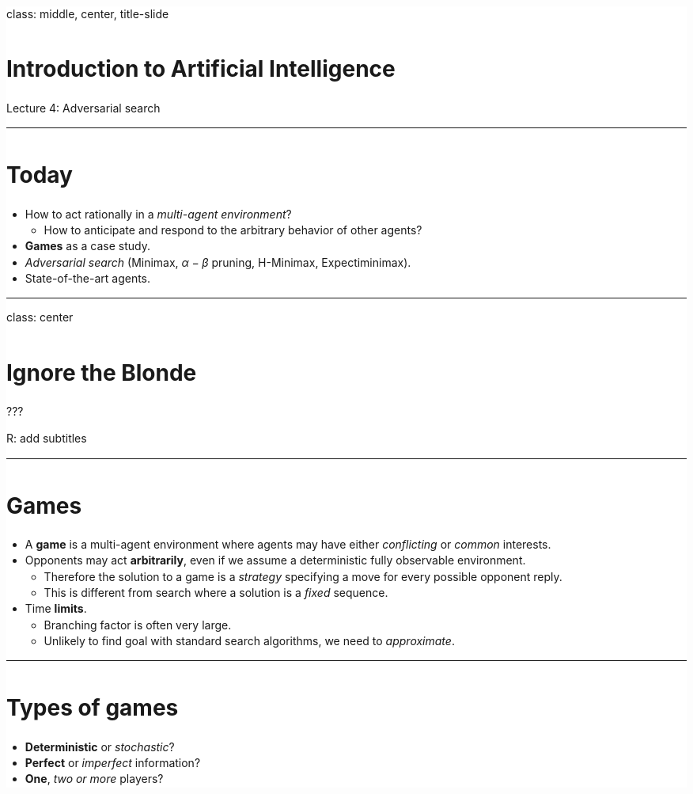 class: middle, center, title-slide

# Introduction to Artificial Intelligence

Lecture 4: Adversarial search

---

# Today

- How to act rationally in a *multi-agent environment*?
    - How to anticipate and respond to the arbitrary behavior of other agents?
- **Games** as a case study.
- *Adversarial search* (Minimax, $\alpha-\beta$ pruning, H-Minimax, Expectiminimax).
- State-of-the-art agents.

---

class: center

# Ignore the Blonde

<iframe width="560" height="315" src="https://www.youtube.com/embed/LJS7Igvk6ZM?cc_load_policy=1&hl=en&version=3" frameborder="0" allowfullscreen></iframe>

???

R: add subtitles

---

# Games

- A **game** is a multi-agent environment where agents may have either *conflicting* or *common* interests.
- Opponents may act **arbitrarily**, even if we assume a deterministic fully observable environment.
    - Therefore the solution to a game is a *strategy* specifying a move for every possible opponent reply.
    - This is different from search where a solution is a *fixed* sequence.
- Time **limits**.
    - Branching factor is often very large.
    - Unlikely to find goal with standard search algorithms, we need to *approximate*.

---

# Types of games

- **Deterministic** or *stochastic*?
- **Perfect** or *imperfect* information?
- **One**, *two or more* players?

